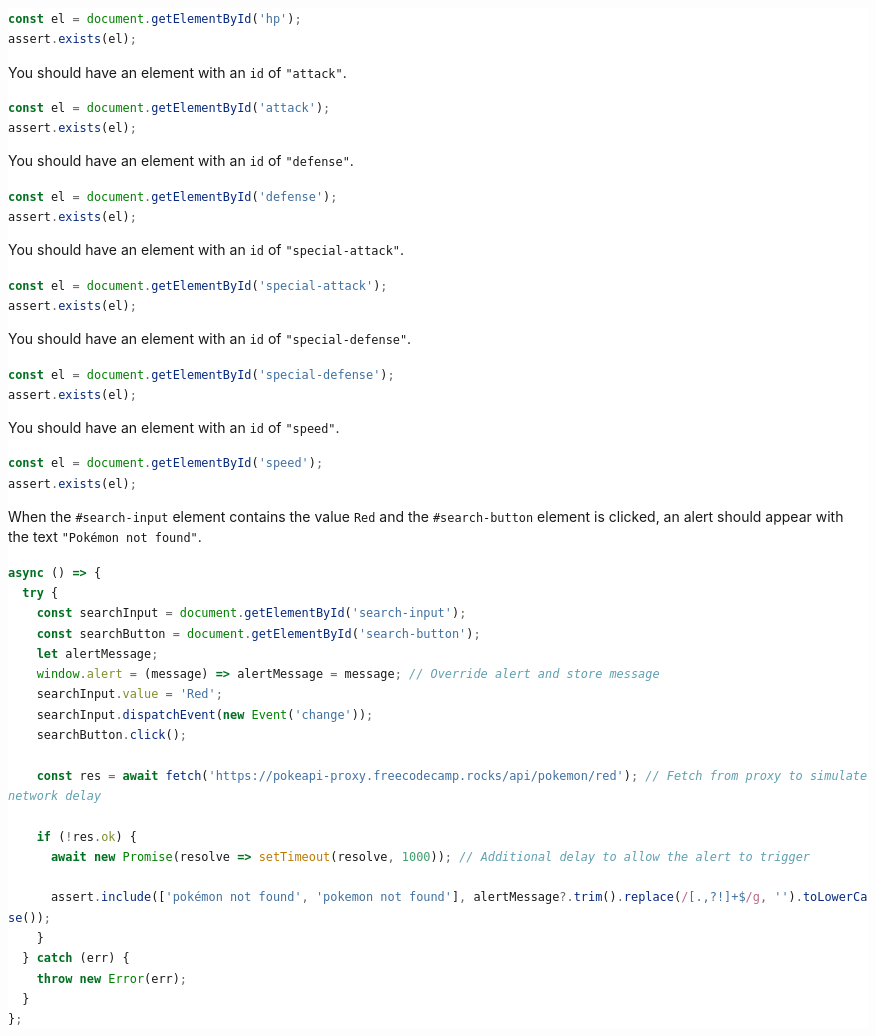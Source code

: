 ```js
const el = document.getElementById('hp');
assert.exists(el);
```

You should have an element with an `id` of `"attack"`.

```js
const el = document.getElementById('attack');
assert.exists(el);
```

You should have an element with an `id` of `"defense"`.

```js
const el = document.getElementById('defense');
assert.exists(el);
```

You should have an element with an `id` of `"special-attack"`.

```js
const el = document.getElementById('special-attack');
assert.exists(el);
```

You should have an element with an `id` of `"special-defense"`.

```js
const el = document.getElementById('special-defense');
assert.exists(el);
```

You should have an element with an `id` of `"speed"`.

```js
const el = document.getElementById('speed');
assert.exists(el);
```

When the `#search-input` element contains the value `Red` and the `#search-button` element is clicked, an alert should appear with the text `"Pokémon not found"`.

```js
async () => {
  try {
    const searchInput = document.getElementById('search-input');
    const searchButton = document.getElementById('search-button');
    let alertMessage;
    window.alert = (message) => alertMessage = message; // Override alert and store message
    searchInput.value = 'Red';
    searchInput.dispatchEvent(new Event('change'));
    searchButton.click();

    const res = await fetch('https://pokeapi-proxy.freecodecamp.rocks/api/pokemon/red'); // Fetch from proxy to simulate network delay

    if (!res.ok) {
      await new Promise(resolve => setTimeout(resolve, 1000)); // Additional delay to allow the alert to trigger

      assert.include(['pokémon not found', 'pokemon not found'], alertMessage?.trim().replace(/[.,?!]+$/g, '').toLowerCase());
    }
  } catch (err) {
    throw new Error(err);
  }
};
```
